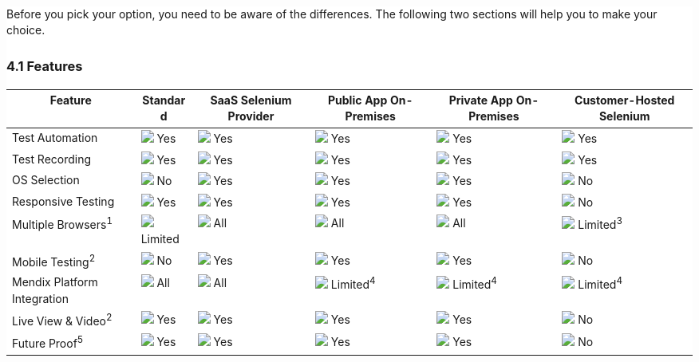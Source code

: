 Before you pick your option, you need to be aware of the differences. The following two sections will help you to make your choice.

### 4.1 Features

Feature                       | Standard          | SaaS Selenium Provider | Public App On-Premises        | Private App On-Premises       | Customer-Hosted Selenium
----------------------------- | ----------------- | ---------------------- | ----------------------------- | ----------------------------- | -----------------------------
Test Automation               | ![](/attachments/addons/ats-addon/ov/ov-deployment/green.png) Yes    | ![](/attachments/addons/ats-addon/ov/ov-deployment/green.png) Yes         | ![](/attachments/addons/ats-addon/ov/ov-deployment/green.png) Yes                | ![](/attachments/addons/ats-addon/ov/ov-deployment/green.png) Yes                | ![](/attachments/addons/ats-addon/ov/ov-deployment/green.png) Yes
Test Recording                | ![](/attachments/addons/ats-addon/ov/ov-deployment/green.png) Yes    | ![](/attachments/addons/ats-addon/ov/ov-deployment/green.png) Yes         | ![](/attachments/addons/ats-addon/ov/ov-deployment/green.png) Yes                | ![](/attachments/addons/ats-addon/ov/ov-deployment/green.png) Yes                | ![](/attachments/addons/ats-addon/ov/ov-deployment/green.png) Yes
OS Selection                  | ![](/attachments/addons/ats-addon/ov/ov-deployment/red.png) No       | ![](/attachments/addons/ats-addon/ov/ov-deployment/green.png) Yes         | ![](/attachments/addons/ats-addon/ov/ov-deployment/green.png) Yes                | ![](/attachments/addons/ats-addon/ov/ov-deployment/green.png) Yes                | ![](/attachments/addons/ats-addon/ov/ov-deployment/red.png) No
Responsive Testing            | ![](/attachments/addons/ats-addon/ov/ov-deployment/green.png) Yes    | ![](/attachments/addons/ats-addon/ov/ov-deployment/green.png) Yes         | ![](/attachments/addons/ats-addon/ov/ov-deployment/green.png) Yes                | ![](/attachments/addons/ats-addon/ov/ov-deployment/green.png) Yes                | ![](/attachments/addons/ats-addon/ov/ov-deployment/red.png) No
Multiple Browsers<sup>1</sup> | ![](/attachments/addons/ats-addon/ov/ov-deployment/grey.png) Limited | ![](/attachments/addons/ats-addon/ov/ov-deployment/green.png) All         | ![](/attachments/addons/ats-addon/ov/ov-deployment/green.png) All                | ![](/attachments/addons/ats-addon/ov/ov-deployment/green.png) All                | ![](/attachments/addons/ats-addon/ov/ov-deployment/grey.png) Limited<sup>3</sup>
Mobile Testing<sup>2</sup>    | ![](/attachments/addons/ats-addon/ov/ov-deployment/red.png) No       | ![](/attachments/addons/ats-addon/ov/ov-deployment/green.png) Yes         | ![](/attachments/addons/ats-addon/ov/ov-deployment/green.png) Yes                | ![](/attachments/addons/ats-addon/ov/ov-deployment/green.png) Yes                | ![](/attachments/addons/ats-addon/ov/ov-deployment/red.png) No
Mendix Platform Integration   | ![](/attachments/addons/ats-addon/ov/ov-deployment/green.png) All    | ![](/attachments/addons/ats-addon/ov/ov-deployment/green.png) All         | ![](/attachments/addons/ats-addon/ov/ov-deployment/grey.png) Limited<sup>4</sup> | ![](/attachments/addons/ats-addon/ov/ov-deployment/grey.png) Limited<sup>4</sup> | ![](/attachments/addons/ats-addon/ov/ov-deployment/grey.png) Limited<sup>4</sup>
Live View & Video<sup>2</sup> | ![](/attachments/addons/ats-addon/ov/ov-deployment/green.png) Yes    | ![](/attachments/addons/ats-addon/ov/ov-deployment/green.png) Yes         | ![](/attachments/addons/ats-addon/ov/ov-deployment/green.png) Yes                | ![](/attachments/addons/ats-addon/ov/ov-deployment/green.png) Yes                | ![](/attachments/addons/ats-addon/ov/ov-deployment/red.png) No
Future Proof<sup>5</sup>      | ![](/attachments/addons/ats-addon/ov/ov-deployment/green.png) Yes    | ![](/attachments/addons/ats-addon/ov/ov-deployment/green.png) Yes         | ![](/attachments/addons/ats-addon/ov/ov-deployment/green.png) Yes                | ![](/attachments/addons/ats-addon/ov/ov-deployment/green.png) Yes                | ![](/attachments/addons/ats-addon/ov/ov-deployment/red.png) No
